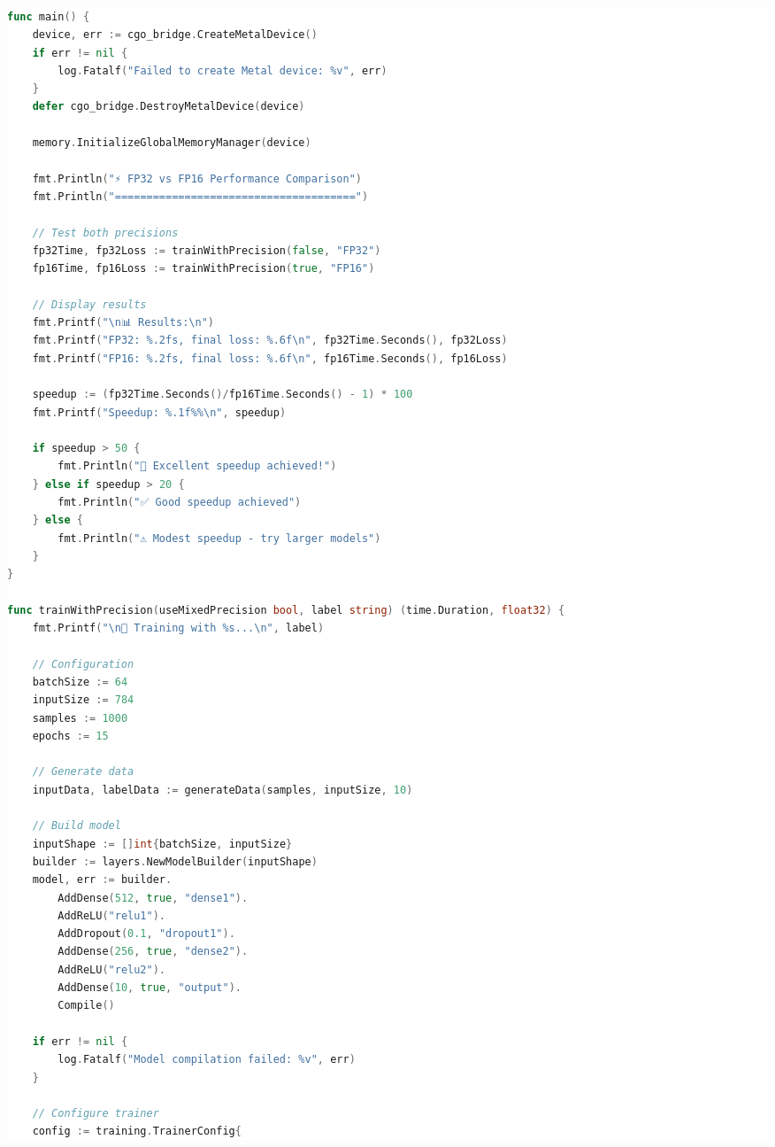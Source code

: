 ```go
func main() {
	device, err := cgo_bridge.CreateMetalDevice()
	if err != nil {
		log.Fatalf("Failed to create Metal device: %v", err)
	}
	defer cgo_bridge.DestroyMetalDevice(device)

	memory.InitializeGlobalMemoryManager(device)

	fmt.Println("⚡ FP32 vs FP16 Performance Comparison")
	fmt.Println("======================================")

	// Test both precisions
	fp32Time, fp32Loss := trainWithPrecision(false, "FP32")
	fp16Time, fp16Loss := trainWithPrecision(true, "FP16")

	// Display results
	fmt.Printf("\n📊 Results:\n")
	fmt.Printf("FP32: %.2fs, final loss: %.6f\n", fp32Time.Seconds(), fp32Loss)
	fmt.Printf("FP16: %.2fs, final loss: %.6f\n", fp16Time.Seconds(), fp16Loss)

	speedup := (fp32Time.Seconds()/fp16Time.Seconds() - 1) * 100
	fmt.Printf("Speedup: %.1f%%\n", speedup)

	if speedup > 50 {
		fmt.Println("🎉 Excellent speedup achieved!")
	} else if speedup > 20 {
		fmt.Println("✅ Good speedup achieved")
	} else {
		fmt.Println("⚠️ Modest speedup - try larger models")
	}
}

func trainWithPrecision(useMixedPrecision bool, label string) (time.Duration, float32) {
	fmt.Printf("\n🔧 Training with %s...\n", label)

	// Configuration
	batchSize := 64
	inputSize := 784
	samples := 1000
	epochs := 15

	// Generate data
	inputData, labelData := generateData(samples, inputSize, 10)

	// Build model
	inputShape := []int{batchSize, inputSize}
	builder := layers.NewModelBuilder(inputShape)
	model, err := builder.
		AddDense(512, true, "dense1").
		AddReLU("relu1").
		AddDropout(0.1, "dropout1").
		AddDense(256, true, "dense2").
		AddReLU("relu2").
		AddDense(10, true, "output").
		Compile()

	if err != nil {
		log.Fatalf("Model compilation failed: %v", err)
	}

	// Configure trainer
	config := training.TrainerConfig{
```